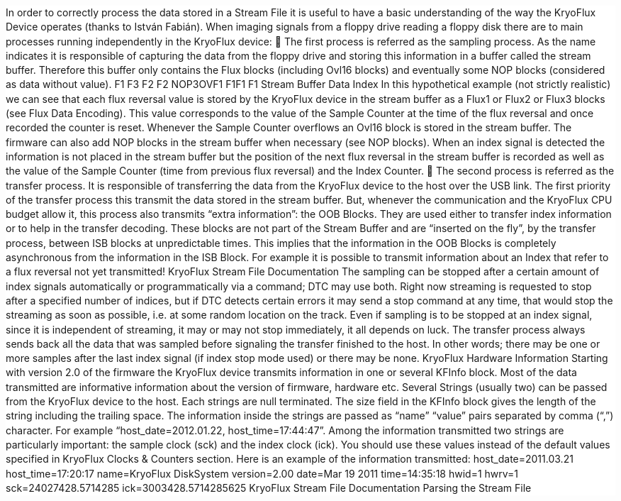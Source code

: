 In order to correctly process the data stored in a Stream File it is useful to have a basic understanding of the way the KryoFlux Device operates (thanks to István Fabián).
When imaging signals from a floppy drive reading a floppy disk there are to main processes running independently in the KryoFlux device:
 The first process is referred as the sampling process. As the name indicates it is responsible of capturing the data from the floppy drive and storing this information in a buffer called the stream buffer. Therefore this buffer only contains the Flux blocks (including Ovl16 blocks) and eventually some NOP blocks (considered as data without value).
F1 F3 F2 F2 NOP3OVF1 F1F1 F1 Stream Buffer
Data
Index
In this hypothetical example (not strictly realistic) we can see that each flux reversal value is stored by the KryoFlux device in the stream buffer as a Flux1 or Flux2 or Flux3 blocks (see Flux Data Encoding). This value corresponds to the value of the Sample Counter at the time of the flux reversal and once recorded the counter is reset. Whenever the Sample Counter overflows an Ovl16 block is stored in the stream buffer. The firmware can also add NOP blocks in the stream buffer when necessary (see NOP blocks). When an index signal is detected the information is not placed in the stream buffer but the position of the next flux reversal in the stream buffer is recorded as well as the value of the Sample Counter (time from previous flux reversal) and the Index Counter.
 The second process is referred as the transfer process. It is responsible of transferring the data from the KryoFlux device to the host over the USB link. The first priority of the transfer process this transmit the data stored in the stream buffer. But, whenever the communication and the KryoFlux CPU budget allow it, this process also transmits “extra information”: the OOB Blocks. They are used either to transfer index information or to help in the transfer decoding. These blocks are not part of the Stream Buffer and are “inserted on the fly”, by the transfer process, between ISB blocks at unpredictable times. This implies that the information in the OOB Blocks is completely asynchronous from the information in the ISB Block. For example it is possible to transmit information about an Index that refer to a flux reversal not yet transmitted!
KryoFlux Stream File Documentation
The sampling can be stopped after a certain amount of index signals automatically or programmatically via a command; DTC may use both. Right now streaming is requested to stop after a specified number of indices, but if DTC detects certain errors it may send a stop command at any time, that would stop the streaming as soon as possible, i.e. at some random location on the track. Even if sampling is to be stopped at an index signal, since it is independent of streaming, it may or may not stop immediately, it all depends on luck.
The transfer process always sends back all the data that was sampled before signaling the transfer finished to the host. In other words; there may be one or more samples after the last index signal (if index stop mode used) or there may be none.
KryoFlux Hardware Information
Starting with version 2.0 of the firmware the KryoFlux device transmits information in one or several KFInfo block. Most of the data transmitted are informative information about the version of firmware, hardware etc.
Several Strings (usually two) can be passed from the KryoFlux device to the host. Each strings are null terminated. The size field in the KFInfo block gives the length of the string including the trailing space.
The information inside the strings are passed as “name” “value” pairs separated by comma (“,”) character. For example “host_date=2012.01.22, host_time=17:44:47”.
Among the information transmitted two strings are particularly important: the sample clock (sck) and the index clock (ick). You should use these values instead of the default values specified in KryoFlux Clocks & Counters section.
Here is an example of the information transmitted: host_date=2011.03.21
host_time=17:20:17
name=KryoFlux DiskSystem
version=2.00
date=Mar 19 2011
time=14:35:18
hwid=1
hwrv=1
sck=24027428.5714285
ick=3003428.5714285625
KryoFlux Stream File Documentation
Parsing the Stream File